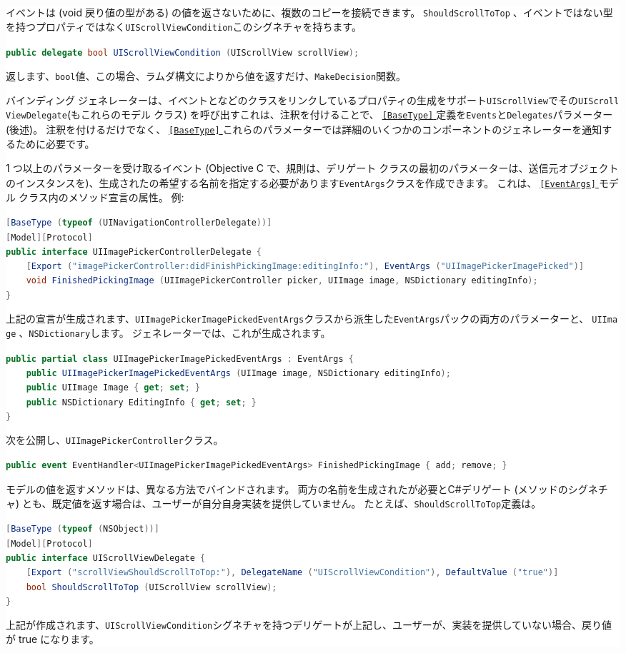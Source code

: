 イベントは (void 戻り値の型がある) の値を返さないために、複数のコピーを接続できます。 `ShouldScrollToTop` 、イベントではない型を持つプロパティではなく`UIScrollViewCondition`このシグネチャを持ちます。

```csharp
public delegate bool UIScrollViewCondition (UIScrollView scrollView);
```

返します、`bool`値、この場合、ラムダ構文によりから値を返すだけ、`MakeDecision`関数。

バインディング ジェネレーターは、イベントとなどのクラスをリンクしているプロパティの生成をサポート`UIScrollView`でその`UIScrollViewDelegate`(もこれらのモデル クラス) を呼び出すこれは、注釈を付けることで、 [ `[BaseType]` ](#BaseTypeAttribute)定義を`Events`と`Delegates`パラメーター (後述)。 注釈を付けるだけでなく、 [ `[BaseType]` ](#BaseTypeAttribute)これらのパラメーターでは詳細のいくつかのコンポーネントのジェネレーターを通知するために必要です。

1 つ以上のパラメーターを受け取るイベント (Objective C で、規則は、デリゲート クラスの最初のパラメーターは、送信元オブジェクトのインスタンスを)、生成されたの希望する名前を指定する必要があります`EventArgs`クラスを作成できます。 これは、 [ `[EventArgs]` ](#EventArgsAttribute)モデル クラス内のメソッド宣言の属性。 例:

```csharp
[BaseType (typeof (UINavigationControllerDelegate))]
[Model][Protocol]
public interface UIImagePickerControllerDelegate {
    [Export ("imagePickerController:didFinishPickingImage:editingInfo:"), EventArgs ("UIImagePickerImagePicked")]
    void FinishedPickingImage (UIImagePickerController picker, UIImage image, NSDictionary editingInfo);
}
```

上記の宣言が生成されます、`UIImagePickerImagePickedEventArgs`クラスから派生した`EventArgs`パックの両方のパラメーターと、 `UIImage` 、`NSDictionary`します。 ジェネレーターでは、これが生成されます。

```csharp
public partial class UIImagePickerImagePickedEventArgs : EventArgs {
    public UIImagePickerImagePickedEventArgs (UIImage image, NSDictionary editingInfo);
    public UIImage Image { get; set; }
    public NSDictionary EditingInfo { get; set; }
}
```

次を公開し、`UIImagePickerController`クラス。

```csharp
public event EventHandler<UIImagePickerImagePickedEventArgs> FinishedPickingImage { add; remove; }
```

モデルの値を返すメソッドは、異なる方法でバインドされます。 両方の名前を生成されたが必要とC#デリゲート (メソッドのシグネチャ) とも、既定値を返す場合は、ユーザーが自分自身実装を提供していません。 たとえば、`ShouldScrollToTop`定義は。

```csharp
[BaseType (typeof (NSObject))]
[Model][Protocol]
public interface UIScrollViewDelegate {
    [Export ("scrollViewShouldScrollToTop:"), DelegateName ("UIScrollViewCondition"), DefaultValue ("true")]
    bool ShouldScrollToTop (UIScrollView scrollView);
}
```

上記が作成されます、`UIScrollViewCondition`シグネチャを持つデリゲートが上記し、ユーザーが、実装を提供していない場合、戻り値が true になります。
